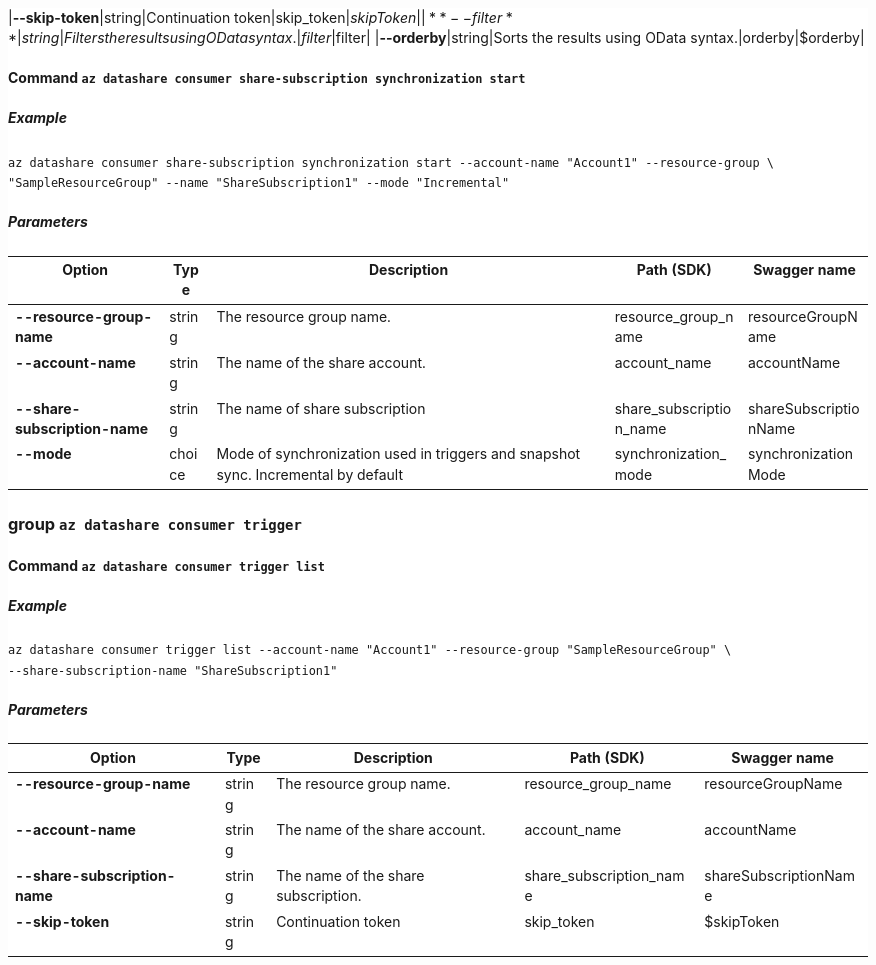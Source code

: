|**--skip-token**|string|Continuation token|skip_token|$skipToken|
|**--filter**|string|Filters the results using OData syntax.|filter|$filter|
|**--orderby**|string|Sorts the results using OData syntax.|orderby|$orderby|

#### <a name="ShareSubscriptionsSynchronize">Command `az datashare consumer share-subscription synchronization start`</a>

##### <a name="ExamplesShareSubscriptionsSynchronize">Example</a>
```
az datashare consumer share-subscription synchronization start --account-name "Account1" --resource-group \
"SampleResourceGroup" --name "ShareSubscription1" --mode "Incremental"
```
##### <a name="ParametersShareSubscriptionsSynchronize">Parameters</a> 
|Option|Type|Description|Path (SDK)|Swagger name|
|------|----|-----------|----------|------------|
|**--resource-group-name**|string|The resource group name.|resource_group_name|resourceGroupName|
|**--account-name**|string|The name of the share account.|account_name|accountName|
|**--share-subscription-name**|string|The name of share subscription|share_subscription_name|shareSubscriptionName|
|**--mode**|choice|Mode of synchronization used in triggers and snapshot sync. Incremental by default|synchronization_mode|synchronizationMode|

### group `az datashare consumer trigger`
#### <a name="TriggersListByShareSubscription">Command `az datashare consumer trigger list`</a>

##### <a name="ExamplesTriggersListByShareSubscription">Example</a>
```
az datashare consumer trigger list --account-name "Account1" --resource-group "SampleResourceGroup" \
--share-subscription-name "ShareSubscription1"
```
##### <a name="ParametersTriggersListByShareSubscription">Parameters</a> 
|Option|Type|Description|Path (SDK)|Swagger name|
|------|----|-----------|----------|------------|
|**--resource-group-name**|string|The resource group name.|resource_group_name|resourceGroupName|
|**--account-name**|string|The name of the share account.|account_name|accountName|
|**--share-subscription-name**|string|The name of the share subscription.|share_subscription_name|shareSubscriptionName|
|**--skip-token**|string|Continuation token|skip_token|$skipToken|
